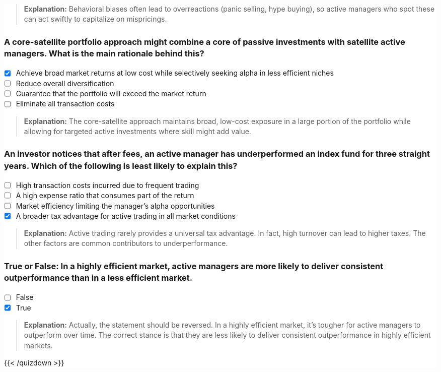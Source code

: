 > **Explanation:** Behavioral biases often lead to overreactions (panic selling, hype buying), so active managers who spot these can act swiftly to capitalize on mispricings.

### A core-satellite portfolio approach might combine a core of passive investments with satellite active managers. What is the main rationale behind this?

- [x] Achieve broad market returns at low cost while selectively seeking alpha in less efficient niches  
- [ ] Reduce overall diversification  
- [ ] Guarantee that the portfolio will exceed the market return  
- [ ] Eliminate all transaction costs  

> **Explanation:** The core-satellite approach maintains broad, low-cost exposure in a large portion of the portfolio while allowing for targeted active investments where skill might add value.

### An investor notices that after fees, an active manager has underperformed an index fund for three straight years. Which of the following is least likely to explain this?

- [ ] High transaction costs incurred due to frequent trading  
- [ ] A high expense ratio that consumes part of the return  
- [ ] Market efficiency limiting the manager’s alpha opportunities  
- [x] A broader tax advantage for active trading in all market conditions  

> **Explanation:** Active trading rarely provides a universal tax advantage. In fact, high turnover can lead to higher taxes. The other factors are common contributors to underperformance.

### True or False: In a highly efficient market, active managers are more likely to deliver consistent outperformance than in a less efficient market.

- [ ] False
- [x] True

> **Explanation:** Actually, the statement should be reversed. In a highly efficient market, it’s tougher for active managers to outperform over time. The correct stance is that they are less likely to deliver consistent outperformance in highly efficient markets.

{{< /quizdown >}}
